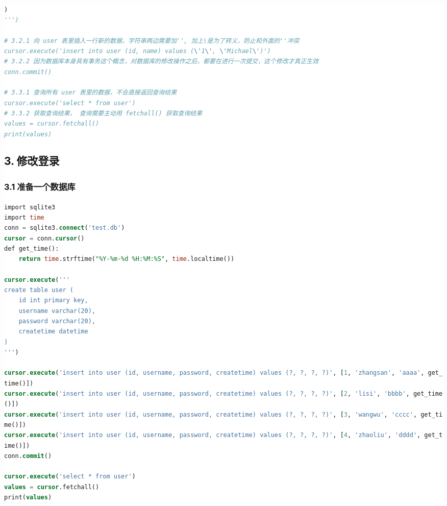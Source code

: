 ````python
)
''')

# 3.2.1 向 user 表里插入一行新的数据，字符串两边需要加'', 加上\是为了转义，防止和外面的''冲突
cursor.execute('insert into user (id, name) values (\'1\', \'Michael\')')
# 3.2.2 因为数据库本身具有事务这个概念，对数据库的修改操作之后，都要在进行一次提交，这个修改才真正生效
conn.commit()

# 3.3.1 查询所有 user 表里的数据，不会直接返回查询结果
cursor.execute('select * from user')
# 3.3.2 获取查询结果， 查询需要主动用 fetchall() 获取查询结果
values = cursor.fetchall()
print(values)
````

## 3. 修改登录

### 3.1 准备一个数据库

```sql
import sqlite3
import time
conn = sqlite3.connect('test.db')
cursor = conn.cursor()
def get_time():
    return time.strftime("%Y-%m-%d %H:%M:%S", time.localtime())

cursor.execute('''
create table user (
    id int primary key,
    username varchar(20),
    password varchar(20),
    createtime datetime
)
''')

cursor.execute('insert into user (id, username, password, createtime) values (?, ?, ?, ?)', [1, 'zhangsan', 'aaaa', get_time()])
cursor.execute('insert into user (id, username, password, createtime) values (?, ?, ?, ?)', [2, 'lisi', 'bbbb', get_time()])
cursor.execute('insert into user (id, username, password, createtime) values (?, ?, ?, ?)', [3, 'wangwu', 'cccc', get_time()])
cursor.execute('insert into user (id, username, password, createtime) values (?, ?, ?, ?)', [4, 'zhaoliu', 'dddd', get_time()])
conn.commit()

cursor.execute('select * from user')
values = cursor.fetchall()
print(values)
```
